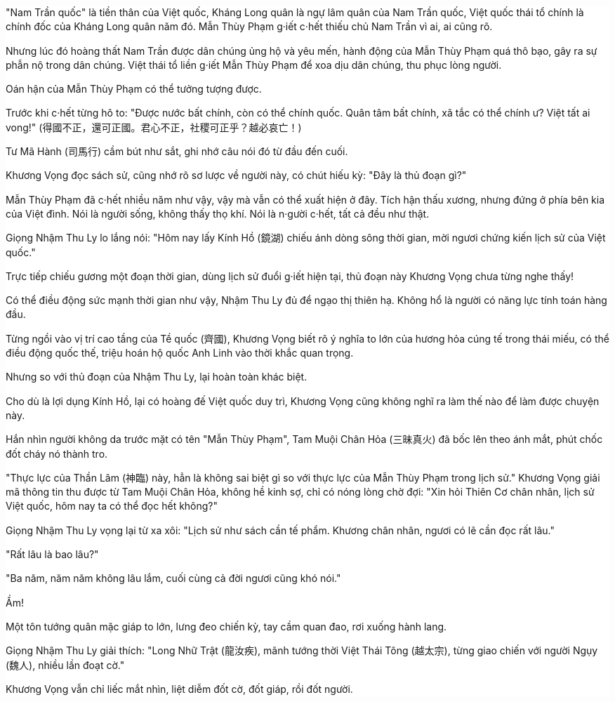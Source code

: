 "Nam Trần quốc" là tiền thân của Việt quốc, Kháng Long quân là ngự lâm quân của Nam Trần quốc, Việt quốc thái tổ chính là chính đốc của Kháng Long quân năm đó. Mẫn Thùy Phạm g·iết c·hết thiếu chủ Nam Trần vì ai, ai cũng rõ.

Nhưng lúc đó hoàng thất Nam Trần được dân chúng ủng hộ và yêu mến, hành động của Mẫn Thùy Phạm quá thô bạo, gây ra sự phẫn nộ trong dân chúng. Việt thái tổ liền g·iết Mẫn Thùy Phạm để xoa dịu dân chúng, thu phục lòng người.

Oán hận của Mẫn Thùy Phạm có thể tưởng tượng được.

Trước khi c·hết từng hô to: "Được nước bất chính, còn có thể chính quốc. Quân tâm bất chính, xã tắc có thể chính ư? Việt tất ai vong!" (得國不正，還可正國。君心不正，社稷可正乎？越必哀亡！)

Tư Mã Hành (司馬行) cầm bút như sắt, ghi nhớ câu nói đó từ đầu đến cuối.

Khương Vọng đọc sách sử, cũng nhớ rõ sơ lược về người này, có chút hiếu kỳ: "Đây là thủ đoạn gì?"

Mẫn Thùy Phạm đã c·hết nhiều năm như vậy, vậy mà vẫn có thể xuất hiện ở đây. Tích hận thấu xương, nhưng đứng ở phía bên kia của Việt đình. Nói là người sống, không thấy thọ khí. Nói là n·gười c·hết, tất cả đều như thật.

Giọng Nhậm Thu Ly lo lắng nói: "Hôm nay lấy Kính Hồ (鏡湖) chiếu ánh dòng sông thời gian, mời ngươi chứng kiến lịch sử của Việt quốc."

Trực tiếp chiếu gương một đoạn thời gian, dùng lịch sử đuổi g·iết hiện tại, thủ đoạn này Khương Vọng chưa từng nghe thấy!

Có thể điều động sức mạnh thời gian như vậy, Nhậm Thu Ly đủ để ngạo thị thiên hạ. Không hổ là người có năng lực tính toán hàng đầu.

Từng ngồi vào vị trí cao tầng của Tề quốc (齊國), Khương Vọng biết rõ ý nghĩa to lớn của hương hỏa cúng tế trong thái miếu, có thể điều động quốc thế, triệu hoán hộ quốc Anh Linh vào thời khắc quan trọng.

Nhưng so với thủ đoạn của Nhậm Thu Ly, lại hoàn toàn khác biệt.

Cho dù là lợi dụng Kính Hồ, lại có hoàng đế Việt quốc duy trì, Khương Vọng cũng không nghĩ ra làm thế nào để làm được chuyện này.

Hắn nhìn người không da trước mặt có tên "Mẫn Thùy Phạm", Tam Muội Chân Hỏa (三昧真火) đã bốc lên theo ánh mắt, phút chốc đốt cháy nó thành tro.

"Thực lực của Thần Lâm (神臨) này, hẳn là không sai biệt gì so với thực lực của Mẫn Thùy Phạm trong lịch sử." Khương Vọng giải mã thông tin thu được từ Tam Muội Chân Hỏa, không hề kinh sợ, chỉ có nóng lòng chờ đợi: "Xin hỏi Thiên Cơ chân nhân, lịch sử Việt quốc, hôm nay ta có thể đọc hết không?"

Giọng Nhậm Thu Ly vọng lại từ xa xôi: "Lịch sử như sách cần tế phẩm. Khương chân nhân, ngươi có lẽ cần đọc rất lâu."

"Rất lâu là bao lâu?"

"Ba năm, năm năm không lâu lắm, cuối cùng cả đời ngươi cũng khó nói."

Ầm!

Một tôn tướng quân mặc giáp to lớn, lưng đeo chiến kỳ, tay cầm quan đao, rơi xuống hành lang.

Giọng Nhậm Thu Ly giải thích: "Long Nhữ Trật (龍汝疾), mãnh tướng thời Việt Thái Tông (越太宗), từng giao chiến với người Ngụy (魏人), nhiều lần đoạt cờ."

Khương Vọng vẫn chỉ liếc mắt nhìn, liệt diễm đốt cờ, đốt giáp, rồi đốt người.
